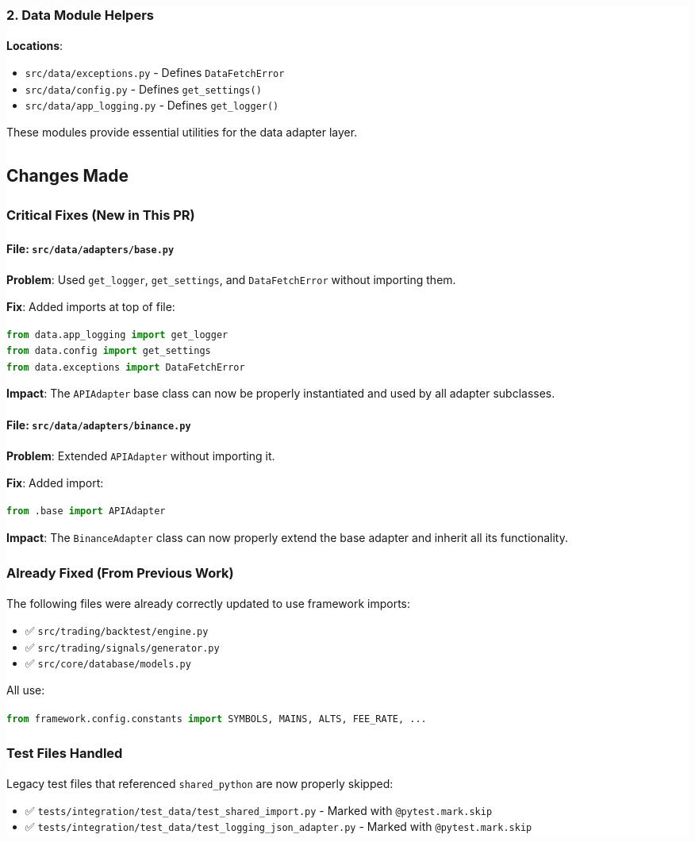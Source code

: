 ### 2. Data Module Helpers
**Locations**: 
- `src/data/exceptions.py` - Defines `DataFetchError`
- `src/data/config.py` - Defines `get_settings()`
- `src/data/app_logging.py` - Defines `get_logger()`

These modules provide essential utilities for the data adapter layer.

## Changes Made

### Critical Fixes (New in This PR)

#### File: `src/data/adapters/base.py`
**Problem**: Used `get_logger`, `get_settings`, and `DataFetchError` without importing them.

**Fix**: Added imports at top of file:
```python
from data.app_logging import get_logger
from data.config import get_settings
from data.exceptions import DataFetchError
```

**Impact**: The `APIAdapter` base class can now be properly instantiated and used by all adapter subclasses.

#### File: `src/data/adapters/binance.py`
**Problem**: Extended `APIAdapter` without importing it.

**Fix**: Added import:
```python
from .base import APIAdapter
```

**Impact**: The `BinanceAdapter` class can now properly extend the base adapter and inherit all its functionality.

### Already Fixed (From Previous Work)

The following files were already correctly updated to use framework imports:
- ✅ `src/trading/backtest/engine.py`
- ✅ `src/trading/signals/generator.py`
- ✅ `src/core/database/models.py`

All use:
```python
from framework.config.constants import SYMBOLS, MAINS, ALTS, FEE_RATE, ...
```

### Test Files Handled

Legacy test files that referenced `shared_python` are now properly skipped:
- ✅ `tests/integration/test_data/test_shared_import.py` - Marked with `@pytest.mark.skip`
- ✅ `tests/integration/test_data/test_logging_json_adapter.py` - Marked with `@pytest.mark.skip`
